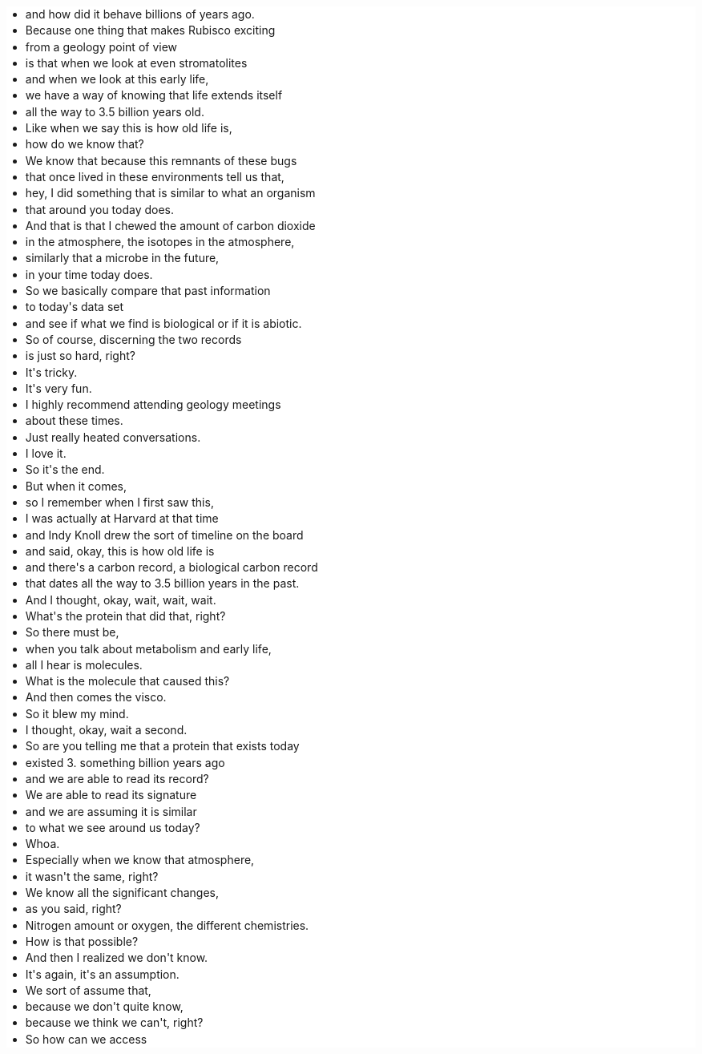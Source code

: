 *  and how did it behave billions of years ago.
*  Because one thing that makes Rubisco exciting
*  from a geology point of view
*  is that when we look at even stromatolites
*  and when we look at this early life,
*  we have a way of knowing that life extends itself
*  all the way to 3.5 billion years old.
*  Like when we say this is how old life is,
*  how do we know that?
*  We know that because this remnants of these bugs
*  that once lived in these environments tell us that,
*  hey, I did something that is similar to what an organism
*  that around you today does.
*  And that is that I chewed the amount of carbon dioxide
*  in the atmosphere, the isotopes in the atmosphere,
*  similarly that a microbe in the future,
*  in your time today does.
*  So we basically compare that past information
*  to today's data set
*  and see if what we find is biological or if it is abiotic.
*  So of course, discerning the two records
*  is just so hard, right?
*  It's tricky.
*  It's very fun.
*  I highly recommend attending geology meetings
*  about these times.
*  Just really heated conversations.
*  I love it.
*  So it's the end.
*  But when it comes,
*  so I remember when I first saw this,
*  I was actually at Harvard at that time
*  and Indy Knoll drew the sort of timeline on the board
*  and said, okay, this is how old life is
*  and there's a carbon record, a biological carbon record
*  that dates all the way to 3.5 billion years in the past.
*  And I thought, okay, wait, wait, wait.
*  What's the protein that did that, right?
*  So there must be,
*  when you talk about metabolism and early life,
*  all I hear is molecules.
*  What is the molecule that caused this?
*  And then comes the visco.
*  So it blew my mind.
*  I thought, okay, wait a second.
*  So are you telling me that a protein that exists today
*  existed 3. something billion years ago
*  and we are able to read its record?
*  We are able to read its signature
*  and we are assuming it is similar
*  to what we see around us today?
*  Whoa.
*  Especially when we know that atmosphere,
*  it wasn't the same, right?
*  We know all the significant changes,
*  as you said, right?
*  Nitrogen amount or oxygen, the different chemistries.
*  How is that possible?
*  And then I realized we don't know.
*  It's again, it's an assumption.
*  We sort of assume that,
*  because we don't quite know,
*  because we think we can't, right?
*  So how can we access